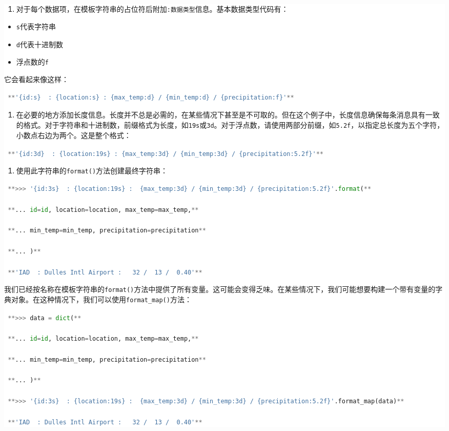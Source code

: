 1.  对于每个数据项，在模板字符串的占位符后附加`:数据类型`信息。基本数据类型代码有：

+   `s`代表字符串

+   `d`代表十进制数

+   浮点数的`f`

它会看起来像这样：

```py
 **'{id:s}  : {location:s} : {max_temp:d} / {min_temp:d} / {precipitation:f}'** 

```

1.  在必要的地方添加长度信息。长度并不总是必需的，在某些情况下甚至是不可取的。但在这个例子中，长度信息确保每条消息具有一致的格式。对于字符串和十进制数，前缀格式为长度，如`19s`或`3d`。对于浮点数，请使用两部分前缀，如`5.2f`，以指定总长度为五个字符，小数点右边为两个。这是整个格式：

```py
 **'{id:3d}  : {location:19s} : {max_temp:3d} / {min_temp:3d} / {precipitation:5.2f}'** 

```

1.  使用此字符串的`format()`方法创建最终字符串：

```py
 **>>> '{id:3s}  : {location:19s} :  {max_temp:3d} / {min_temp:3d} / {precipitation:5.2f}'.format(** 

 **... id=id, location=location, max_temp=max_temp,** 

 **... min_temp=min_temp, precipitation=precipitation** 

 **... )** 

 **'IAD  : Dulles Intl Airport :   32 /  13 /  0.40'** 

```

我们已经按名称在模板字符串的`format()`方法中提供了所有变量。这可能会变得乏味。在某些情况下，我们可能想要构建一个带有变量的字典对象。在这种情况下，我们可以使用`format_map()`方法：

```py
 **>>> data = dict(** 

 **... id=id, location=location, max_temp=max_temp,** 

 **... min_temp=min_temp, precipitation=precipitation** 

 **... )** 

 **>>> '{id:3s}  : {location:19s} :  {max_temp:3d} / {min_temp:3d} / {precipitation:5.2f}'.format_map(data)** 

 **'IAD  : Dulles Intl Airport :   32 /  13 /  0.40'** 

```
